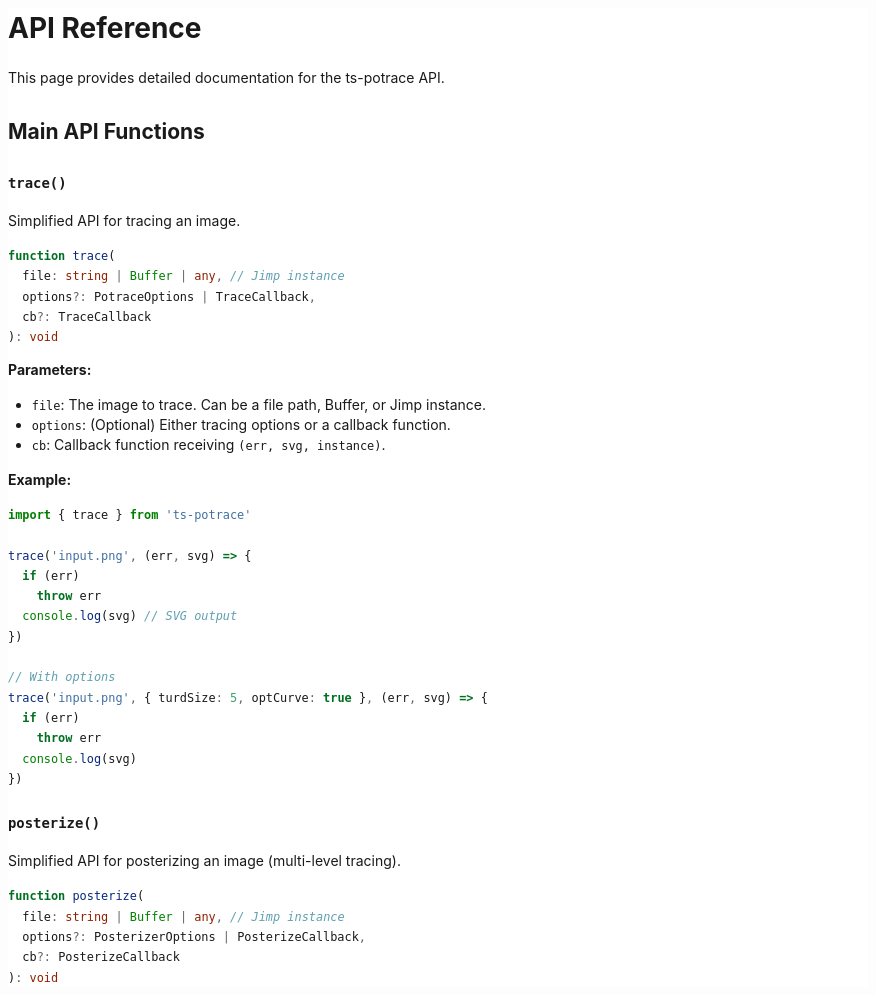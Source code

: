 # API Reference

This page provides detailed documentation for the ts-potrace API.

## Main API Functions

### `trace()`

Simplified API for tracing an image.

```ts
function trace(
  file: string | Buffer | any, // Jimp instance
  options?: PotraceOptions | TraceCallback,
  cb?: TraceCallback
): void
```

**Parameters:**
- `file`: The image to trace. Can be a file path, Buffer, or Jimp instance.
- `options`: (Optional) Either tracing options or a callback function.
- `cb`: Callback function receiving `(err, svg, instance)`.

**Example:**
```ts
import { trace } from 'ts-potrace'

trace('input.png', (err, svg) => {
  if (err)
    throw err
  console.log(svg) // SVG output
})

// With options
trace('input.png', { turdSize: 5, optCurve: true }, (err, svg) => {
  if (err)
    throw err
  console.log(svg)
})
```

### `posterize()`

Simplified API for posterizing an image (multi-level tracing).

```ts
function posterize(
  file: string | Buffer | any, // Jimp instance
  options?: PosterizerOptions | PosterizeCallback,
  cb?: PosterizeCallback
): void
```
